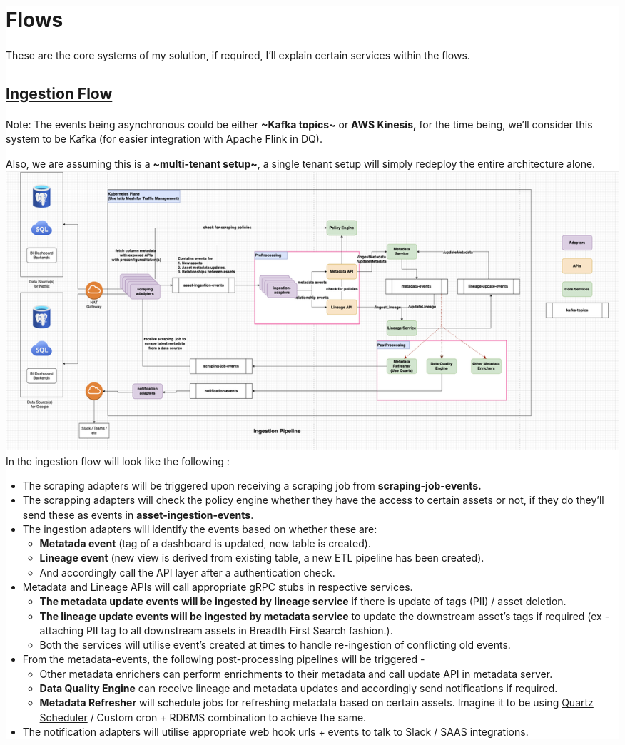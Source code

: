 # Flows
These are the core systems of my solution, if required, I’ll explain certain services within the flows.
## [Ingestion Flow](https://drive.google.com/file/d/1NStOr00vcmoEYcvNm1HJK4O_dggsPkzw/view?usp=sharing)
Note: The events being asynchronous could be either **~Kafka topics~** or **AWS Kinesis,** for the time being, we’ll consider this system to be Kafka (for easier integration with Apache Flink in DQ).

Also, we are assuming this is a **~multi-tenant setup~**, a single tenant setup will simply redeploy the entire architecture alone.
![](image%206.png)
In the ingestion flow will look like the following :
- The scraping adapters will be triggered upon receiving a scraping job from **scraping-job-events.**
- The scrapping adapters will check the policy engine whether they have the access to certain assets or not, if they do they’ll send these as events in **asset-ingestion-events**.
- The ingestion adapters will identify the events based on whether these are:
  - **Metatada event** (tag of a dashboard is updated, new table is created).
  - **Lineage event** (new view is derived from existing table, a new ETL pipeline has been created).
  - And accordingly call the API layer after a authentication check.
- Metadata and Lineage APIs will call appropriate gRPC stubs in respective services.
  - **The metadata update events will be ingested by lineage service** if there is update of tags (PII) / asset deletion.
  - **The lineage update events will be ingested by metadata service** to update the downstream asset’s tags if required (ex - attaching PII tag to all downstream assets in Breadth First Search fashion.).
  - Both the services will utilise event’s created at times to handle re-ingestion of conflicting old events.
- From the metadata-events, the following post-processing pipelines will be triggered - 
  - Other metadata enrichers can perform enrichments to their metadata and call update API in metadata server.
  - **Data Quality Engine** can receive lineage and metadata updates and accordingly send notifications if required.
  - **Metadata Refresher** will schedule jobs for refreshing metadata based on certain assets. Imagine it to be using [Quartz Scheduler](https://www.quartz-scheduler.org/) / Custom cron + RDBMS combination to achieve the same.
- The notification adapters will utilise appropriate web hook urls + events to talk to Slack / SAAS integrations.
